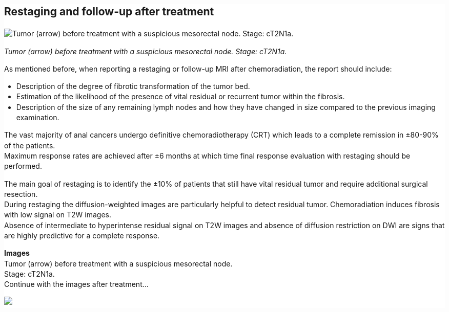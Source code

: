 





Restaging and follow-up after treatment
---------------------------------------





![Tumor (arrow) before treatment with a suspicious mesorectal node. Stage: cT2N1a.](/assets/1-restage-1c.jpg)

*Tumor (arrow) before treatment with a suspicious mesorectal node. Stage: cT2N1a.*



As mentioned before, when reporting a restaging or follow-up MRI after chemoradiation, the report should include:

* Description of the degree of fibrotic transformation of the tumor bed.
* Estimation of the likelihood of the presence of vital residual or recurrent tumor within the fibrosis.
* Description of the size of any remaining lymph nodes and how they have changed in size compared to the previous imaging examination.

  


The vast majority of anal cancers undergo definitive
chemoradiotherapy (CRT) which leads to a complete remission in ±80-90% of the
patients.   
Maximum response rates are achieved after ±6 months at which time final
response evaluation with restaging should be performed.

The main goal of restaging is
to identify the ±10% of patients that still have vital residual tumor and
require additional surgical resection.   
During restaging the diffusion-weighted
images are particularly helpful to detect residual tumor. Chemoradiation induces fibrosis with low signal on T2W images.   
Absence of intermediate
to hyperintense residual signal on T2W images and absence of diffusion
restriction on DWI are signs that are highly predictive for a complete
response.

**Images**  
Tumor (arrow) before treatment
with a suspicious mesorectal node.  
Stage: cT2N1a.  
Continue with the images after treatment...








![](/assets/1-restage-2b.jpg)

